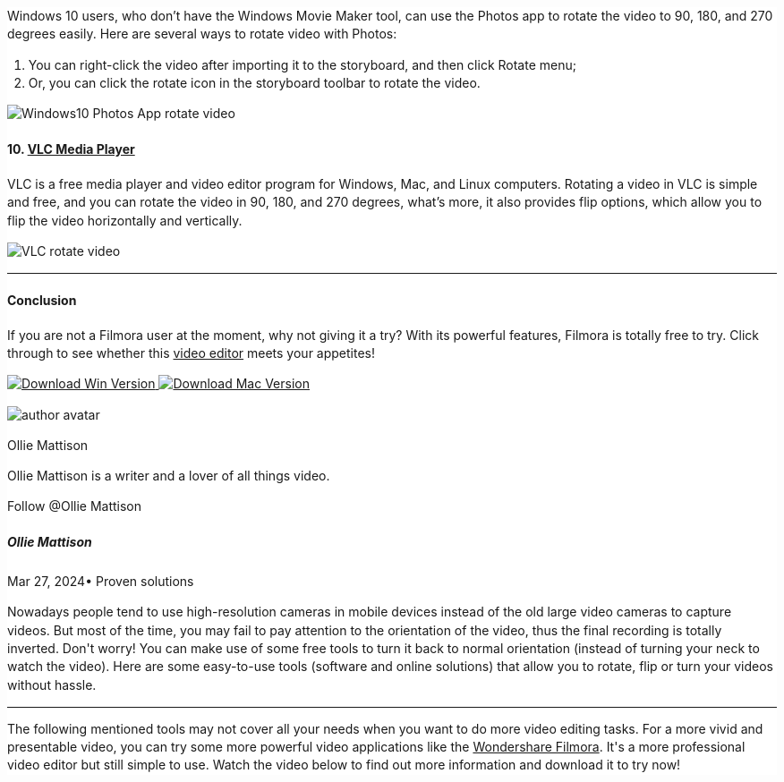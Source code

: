 Windows 10 users, who don’t have the Windows Movie Maker tool, can use the Photos app to rotate the video to 90, 180, and 270 degrees easily. Here are several ways to rotate video with Photos:

1. You can right-click the video after importing it to the storyboard, and then click Rotate menu;
2. Or, you can click the rotate icon in the storyboard toolbar to rotate the video.

![Windows10 Photos App rotate video](https://images.wondershare.com/filmora/article-images/rotate-video-windows10-video-editor.jpg)

#### 10\. [VLC Media Player](https://tools.techidaily.com/wondershare/filmora/download/)

VLC is a free media player and video editor program for Windows, Mac, and Linux computers. Rotating a video in VLC is simple and free, and you can rotate the video in 90, 180, and 270 degrees, what’s more, it also provides flip options, which allow you to flip the video horizontally and vertically.

![VLC rotate video](https://images.wondershare.com/filmora/article-images/rotate-video-with-vlc.jpg)

---

#### Conclusion

If you are not a Filmora user at the moment, why not giving it a try? With its powerful features, Filmora is totally free to try. Click through to see whether this [video editor](https://tools.techidaily.com/wondershare/filmora/download/) meets your appetites!

[![Download Win Version](https://images.wondershare.com/filmora/guide/download-btn-win.jpg) ](https://tools.techidaily.com/wondershare/filmora/download/) [![Download Mac Version](https://images.wondershare.com/filmora/guide/download-btn-mac.jpg) ](https://tools.techidaily.com/wondershare/filmora/download/)

![author avatar](https://images.wondershare.com/filmora/article-images/ollie-mattison.jpg)

Ollie Mattison

Ollie Mattison is a writer and a lover of all things video.

Follow @Ollie Mattison

##### Ollie Mattison

 Mar 27, 2024• Proven solutions

Nowadays people tend to use high-resolution cameras in mobile devices instead of the old large video cameras to capture videos. But most of the time, you may fail to pay attention to the orientation of the video, thus the final recording is totally inverted. Don't worry! You can make use of some free tools to turn it back to normal orientation (instead of turning your neck to watch the video). Here are some easy-to-use tools (software and online solutions) that allow you to rotate, flip or turn your videos without hassle.

---

The following mentioned tools may not cover all your needs when you want to do more video editing tasks. For a more vivid and presentable video, you can try some more powerful video applications like the [Wondershare Filmora](https://tools.techidaily.com/wondershare/filmora/download/). It's a more professional video editor but still simple to use. Watch the video below to find out more information and download it to try now!
